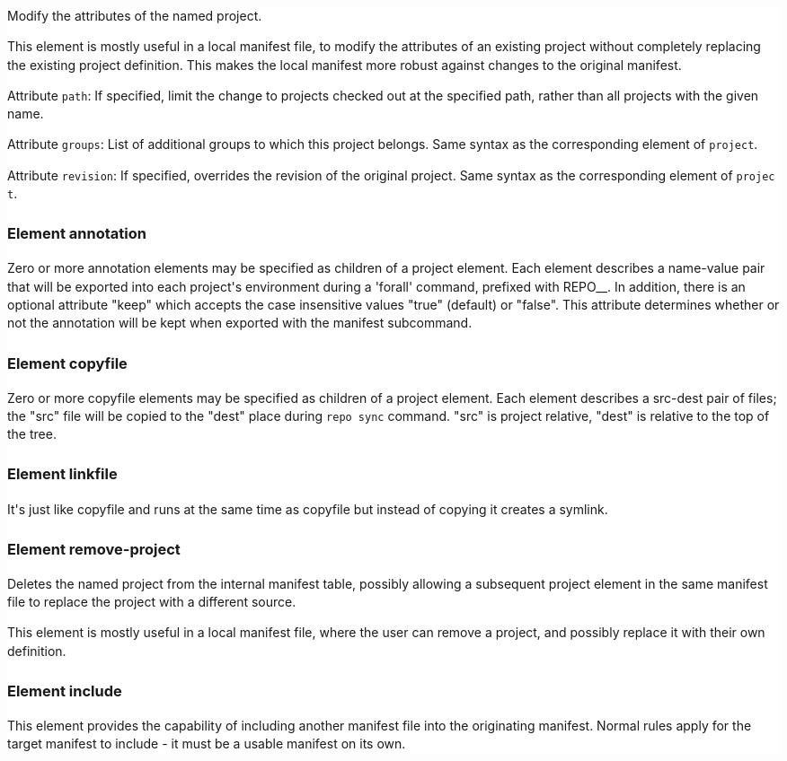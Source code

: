 Modify the attributes of the named project.

This element is mostly useful in a local manifest file, to modify the
attributes of an existing project without completely replacing the
existing project definition.  This makes the local manifest more robust
against changes to the original manifest.

Attribute `path`: If specified, limit the change to projects checked out
at the specified path, rather than all projects with the given name.

Attribute `groups`: List of additional groups to which this project
belongs.  Same syntax as the corresponding element of `project`.

Attribute `revision`: If specified, overrides the revision of the original
project.  Same syntax as the corresponding element of `project`.

### Element annotation

Zero or more annotation elements may be specified as children of a
project element. Each element describes a name-value pair that will be
exported into each project's environment during a 'forall' command,
prefixed with REPO__.  In addition, there is an optional attribute
"keep" which accepts the case insensitive values "true" (default) or
"false".  This attribute determines whether or not the annotation will
be kept when exported with the manifest subcommand.

### Element copyfile

Zero or more copyfile elements may be specified as children of a
project element. Each element describes a src-dest pair of files;
the "src" file will be copied to the "dest" place during `repo sync`
command.
"src" is project relative, "dest" is relative to the top of the tree.

### Element linkfile

It's just like copyfile and runs at the same time as copyfile but
instead of copying it creates a symlink.

### Element remove-project

Deletes the named project from the internal manifest table, possibly
allowing a subsequent project element in the same manifest file to
replace the project with a different source.

This element is mostly useful in a local manifest file, where
the user can remove a project, and possibly replace it with their
own definition.

### Element include

This element provides the capability of including another manifest
file into the originating manifest.  Normal rules apply for the
target manifest to include - it must be a usable manifest on its own.
